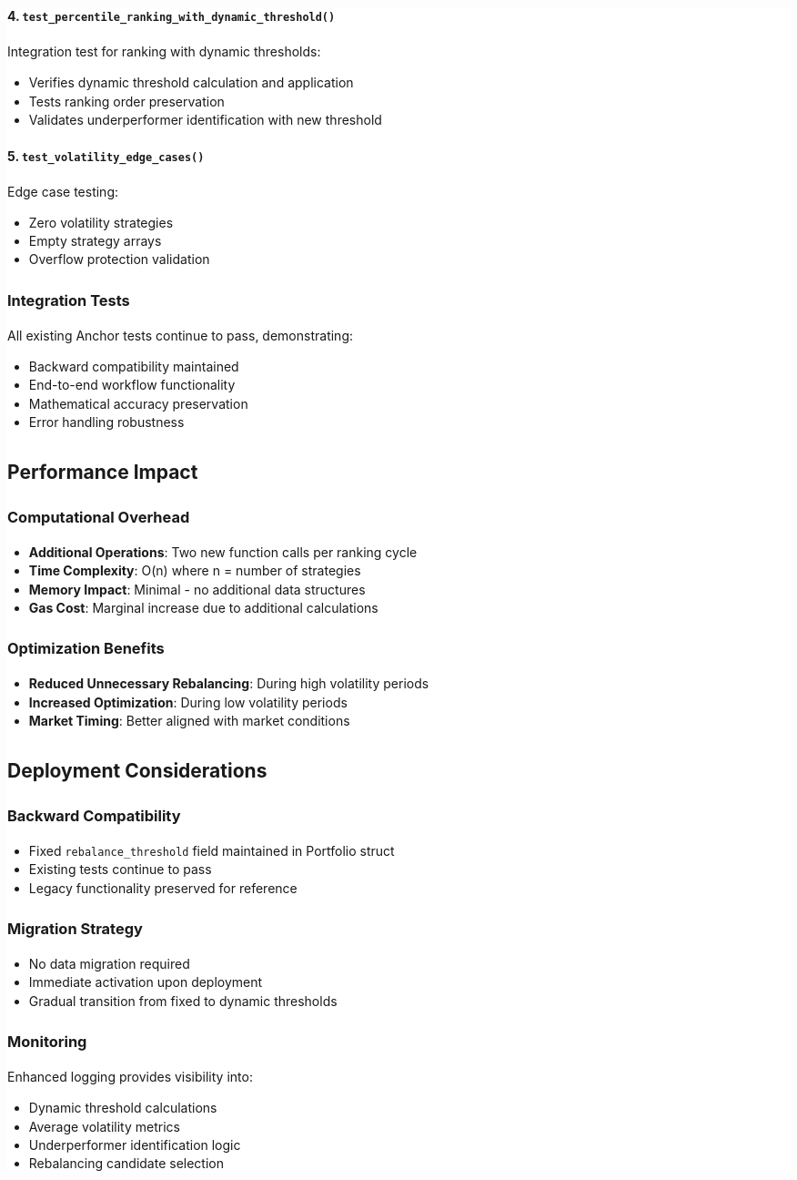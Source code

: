 #### 4. `test_percentile_ranking_with_dynamic_threshold()`
Integration test for ranking with dynamic thresholds:
- Verifies dynamic threshold calculation and application
- Tests ranking order preservation
- Validates underperformer identification with new threshold

#### 5. `test_volatility_edge_cases()`
Edge case testing:
- Zero volatility strategies
- Empty strategy arrays
- Overflow protection validation

### Integration Tests

All existing Anchor tests continue to pass, demonstrating:
- Backward compatibility maintained
- End-to-end workflow functionality
- Mathematical accuracy preservation
- Error handling robustness

## Performance Impact

### Computational Overhead
- **Additional Operations**: Two new function calls per ranking cycle
- **Time Complexity**: O(n) where n = number of strategies
- **Memory Impact**: Minimal - no additional data structures
- **Gas Cost**: Marginal increase due to additional calculations

### Optimization Benefits
- **Reduced Unnecessary Rebalancing**: During high volatility periods
- **Increased Optimization**: During low volatility periods
- **Market Timing**: Better aligned with market conditions

## Deployment Considerations

### Backward Compatibility
- Fixed `rebalance_threshold` field maintained in Portfolio struct
- Existing tests continue to pass
- Legacy functionality preserved for reference

### Migration Strategy
- No data migration required
- Immediate activation upon deployment
- Gradual transition from fixed to dynamic thresholds

### Monitoring
Enhanced logging provides visibility into:
- Dynamic threshold calculations
- Average volatility metrics
- Underperformer identification logic
- Rebalancing candidate selection
